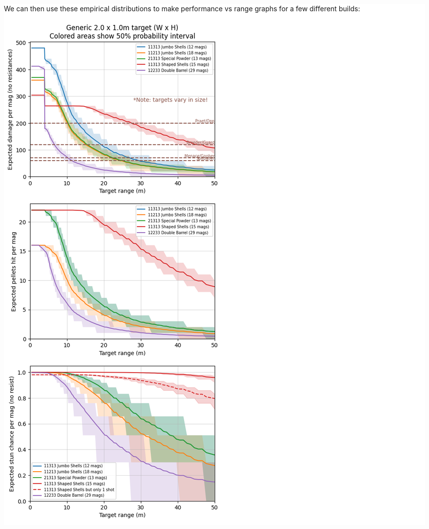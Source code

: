 We can then use these empirical distributions to make performance vs range graphs for a few different builds:

![alt text](img/boomstick.png)
